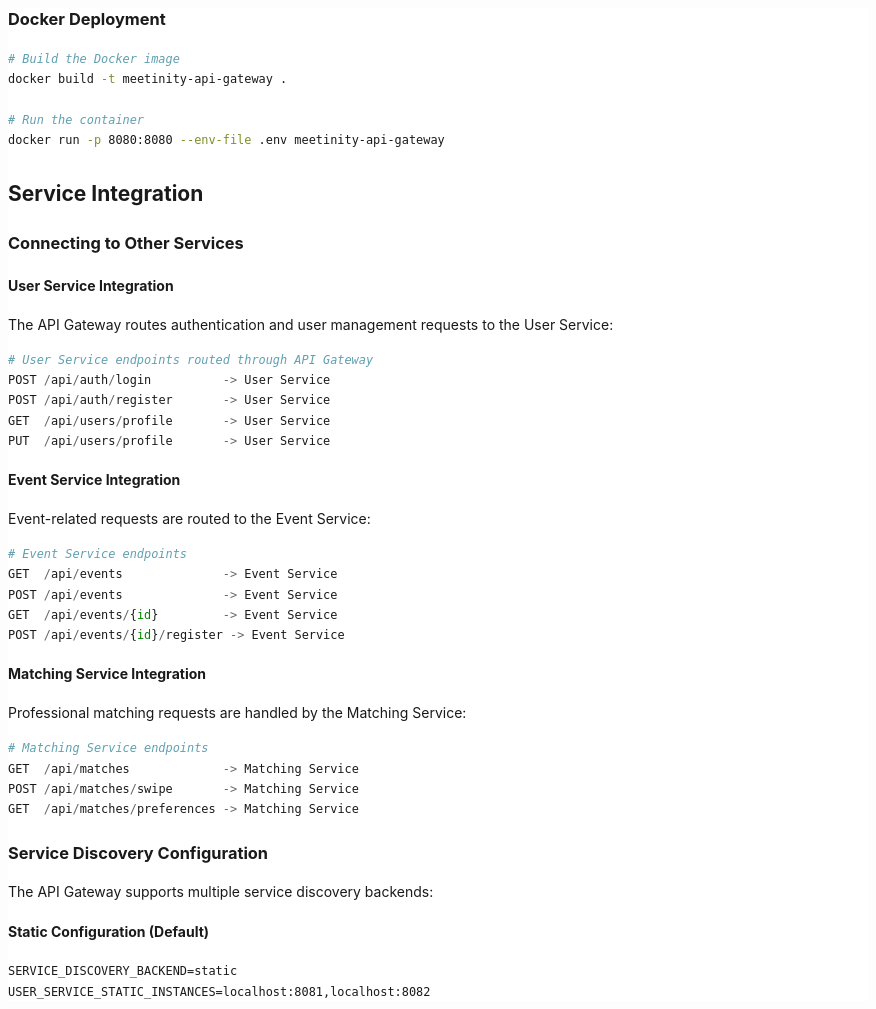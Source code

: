 ### Docker Deployment

```bash
# Build the Docker image
docker build -t meetinity-api-gateway .

# Run the container
docker run -p 8080:8080 --env-file .env meetinity-api-gateway
```

## Service Integration

### Connecting to Other Services

#### User Service Integration
The API Gateway routes authentication and user management requests to the User Service:

```python
# User Service endpoints routed through API Gateway
POST /api/auth/login          -> User Service
POST /api/auth/register       -> User Service
GET  /api/users/profile       -> User Service
PUT  /api/users/profile       -> User Service
```

#### Event Service Integration
Event-related requests are routed to the Event Service:

```python
# Event Service endpoints
GET  /api/events              -> Event Service
POST /api/events              -> Event Service
GET  /api/events/{id}         -> Event Service
POST /api/events/{id}/register -> Event Service
```

#### Matching Service Integration
Professional matching requests are handled by the Matching Service:

```python
# Matching Service endpoints
GET  /api/matches             -> Matching Service
POST /api/matches/swipe       -> Matching Service
GET  /api/matches/preferences -> Matching Service
```

### Service Discovery Configuration

The API Gateway supports multiple service discovery backends:

#### Static Configuration (Default)
```env
SERVICE_DISCOVERY_BACKEND=static
USER_SERVICE_STATIC_INSTANCES=localhost:8081,localhost:8082
```
